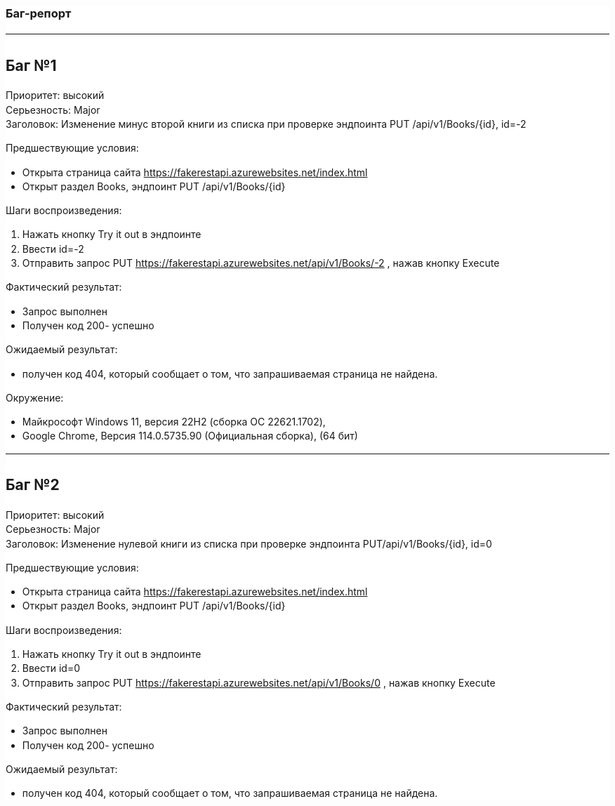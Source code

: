  ### Баг-репорт 
***
## Баг №1
Приоритет: высокий  
Серьезность: Major  
Заголовок: Изменение минус второй книги из списка при проверке эндпоинта PUT ​/api​/v1​/Books​/{id}, id=-2 

Предшествующие условия:
   - Открыта страница сайта https://fakerestapi.azurewebsites.net/index.html 
   - Открыт раздел Books, эндпоинт PUT ​/api​/v1​/Books​/{id}

Шаги воспроизведения: 
   1. Нажать кнопку Try it out в эндпоинте
   2. Ввести id=-2
   3. Отправить запрос PUT https://fakerestapi.azurewebsites.net/api/v1/Books/-2 , нажав кнопку Execute

Фактический результат:   
- Запрос выполнен
- Получен код 200- успешно   

Ожидаемый результат: 
- получен код 404, который сообщает о том, что запрашиваемая страница не найдена. 


Окружение: 
   - Майкрософт Windows 11, версия 22H2 (сборка ОС 22621.1702), 
   - Google Chrome, Версия 114.0.5735.90 (Официальная сборка), (64 бит)
   
***

## Баг №2
Приоритет: высокий  
Серьезность: Major  
Заголовок: Изменение нулевой книги из списка при проверке эндпоинта PUT ​/api​/v1​/Books​/{id}, id=0 

Предшествующие условия:
   - Открыта страница сайта https://fakerestapi.azurewebsites.net/index.html 
   - Открыт раздел Books, эндпоинт PUT ​/api​/v1​/Books​/{id}

Шаги воспроизведения: 
   1. Нажать кнопку Try it out в эндпоинте
   2. Ввести id=0
   3. Отправить запрос PUT https://fakerestapi.azurewebsites.net/api/v1/Books/0 , нажав кнопку Execute

Фактический результат:   
- Запрос выполнен
- Получен код 200- успешно   

Ожидаемый результат: 
- получен код 404, который сообщает о том, что запрашиваемая страница не найдена. 
